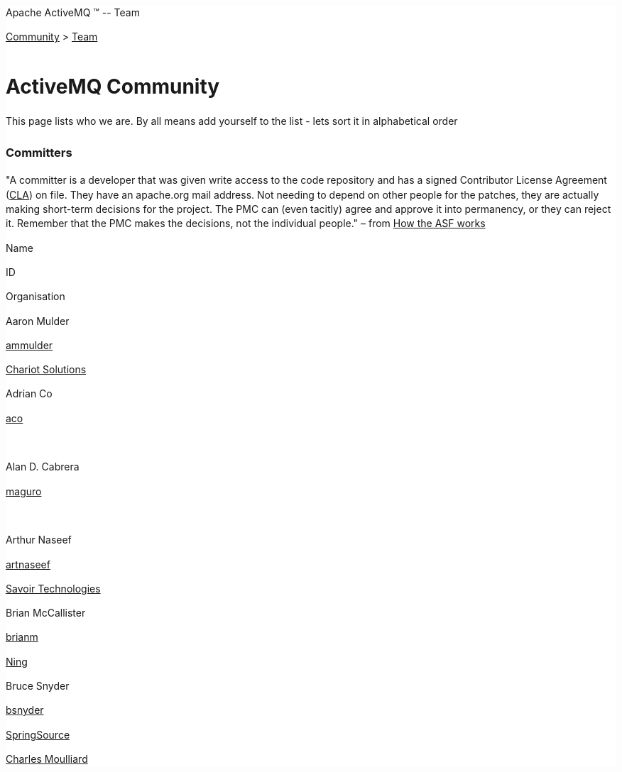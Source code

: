 Apache ActiveMQ ™ -- Team 

[Community](community.md) > [Team](CommunityCommunity/Community/team.md)


ActiveMQ Community
==================

This page lists who we are. By all means add yourself to the list - lets sort it in alphabetical order

### Committers

"A committer is a developer that was given write access to the code repository and has a signed Contributor License Agreement ([CLA](http://www.apache.org/licenses/icla.txt)) on file. They have an apache.org mail address. Not needing to depend on other people for the patches, they are actually making short-term decisions for the project. The PMC can (even tacitly) agree and approve it into permanency, or they can reject it. Remember that the PMC makes the decisions, not the individual people." – from [How the ASF works](http://www.apache.org/foundation/how-it-works.html)

Name

ID

Organisation

Aaron Mulder

[ammulder](https://issues.apache.org/jira/secure/ViewProfile.jspa?name=ammulder)

[Chariot Solutions](http://chariotsolutions.com)

Adrian Co

[aco](https://issues.apache.org/jira/secure/ViewProfile.jspa?name=aco)

 

Alan D. Cabrera

[maguro](https://issues.apache.org/jira/secure/ViewProfile.jspa?name=maguro)

 

Arthur Naseef

[artnaseef](https://issues.apache.org/jira/secure/ViewProfile.jspa?name=artnaseef)

[Savoir Technologies](http://www.savoirtech.com/)

Brian McCallister

[brianm](https://issues.apache.org/jira/secure/ViewProfile.jspa?name=brianm)

[Ning](http://ning.com)

Bruce Snyder

[bsnyder](https://issues.apache.org/jira/secure/ViewProfile.jspa?name=bsnyder)

[SpringSource](http://springsource.com/)

[Charles Moulliard](http://cmoulliard.blogspot.com)
